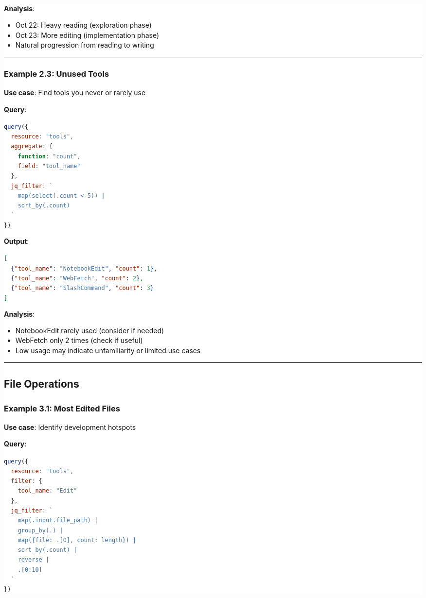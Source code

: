 **Analysis**:
- Oct 22: Heavy reading (exploration phase)
- Oct 23: More editing (implementation phase)
- Natural progression from reading to writing

---

### Example 2.3: Unused Tools

**Use case**: Find tools you never or rarely use

**Query**:
```javascript
query({
  resource: "tools",
  aggregate: {
    function: "count",
    field: "tool_name"
  },
  jq_filter: `
    map(select(.count < 5)) |
    sort_by(.count)
  `
})
```

**Output**:
```json
[
  {"tool_name": "NotebookEdit", "count": 1},
  {"tool_name": "WebFetch", "count": 2},
  {"tool_name": "SlashCommand", "count": 3}
]
```

**Analysis**:
- NotebookEdit rarely used (consider if needed)
- WebFetch only 2 times (check if useful)
- Low usage may indicate unfamiliarity or limited use cases

---

## File Operations

### Example 3.1: Most Edited Files

**Use case**: Identify development hotspots

**Query**:
```javascript
query({
  resource: "tools",
  filter: {
    tool_name: "Edit"
  },
  jq_filter: `
    map(.input.file_path) |
    group_by(.) |
    map({file: .[0], count: length}) |
    sort_by(.count) |
    reverse |
    .[0:10]
  `
})
```
